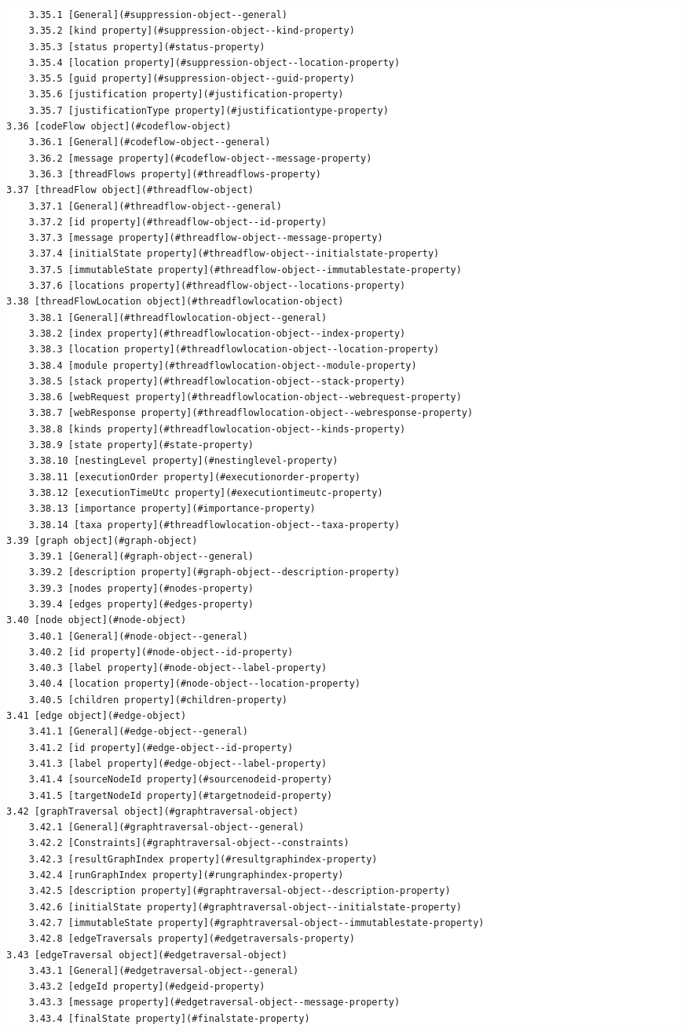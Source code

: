 		3.35.1 [General](#suppression-object--general)  
		3.35.2 [kind property](#suppression-object--kind-property)  
		3.35.3 [status property](#status-property)  
		3.35.4 [location property](#suppression-object--location-property)  
		3.35.5 [guid property](#suppression-object--guid-property)  
		3.35.6 [justification property](#justification-property)  
		3.35.7 [justificationType property](#justificationtype-property)  
	3.36 [codeFlow object](#codeflow-object)  
		3.36.1 [General](#codeflow-object--general)  
		3.36.2 [message property](#codeflow-object--message-property)  
		3.36.3 [threadFlows property](#threadflows-property)  
	3.37 [threadFlow object](#threadflow-object)  
		3.37.1 [General](#threadflow-object--general)  
		3.37.2 [id property](#threadflow-object--id-property)  
		3.37.3 [message property](#threadflow-object--message-property)  
		3.37.4 [initialState property](#threadflow-object--initialstate-property)  
		3.37.5 [immutableState property](#threadflow-object--immutablestate-property)  
		3.37.6 [locations property](#threadflow-object--locations-property)  
	3.38 [threadFlowLocation object](#threadflowlocation-object)  
		3.38.1 [General](#threadflowlocation-object--general)  
		3.38.2 [index property](#threadflowlocation-object--index-property)  
		3.38.3 [location property](#threadflowlocation-object--location-property)  
		3.38.4 [module property](#threadflowlocation-object--module-property)  
		3.38.5 [stack property](#threadflowlocation-object--stack-property)  
		3.38.6 [webRequest property](#threadflowlocation-object--webrequest-property)  
		3.38.7 [webResponse property](#threadflowlocation-object--webresponse-property)  
		3.38.8 [kinds property](#threadflowlocation-object--kinds-property)  
		3.38.9 [state property](#state-property)  
		3.38.10 [nestingLevel property](#nestinglevel-property)  
		3.38.11 [executionOrder property](#executionorder-property)  
		3.38.12 [executionTimeUtc property](#executiontimeutc-property)  
		3.38.13 [importance property](#importance-property)  
		3.38.14 [taxa property](#threadflowlocation-object--taxa-property)  
	3.39 [graph object](#graph-object)  
		3.39.1 [General](#graph-object--general)  
		3.39.2 [description property](#graph-object--description-property)  
		3.39.3 [nodes property](#nodes-property)  
		3.39.4 [edges property](#edges-property)  
	3.40 [node object](#node-object)  
		3.40.1 [General](#node-object--general)  
		3.40.2 [id property](#node-object--id-property)  
		3.40.3 [label property](#node-object--label-property)  
		3.40.4 [location property](#node-object--location-property)  
		3.40.5 [children property](#children-property)  
	3.41 [edge object](#edge-object)  
		3.41.1 [General](#edge-object--general)  
		3.41.2 [id property](#edge-object--id-property)  
		3.41.3 [label property](#edge-object--label-property)  
		3.41.4 [sourceNodeId property](#sourcenodeid-property)  
		3.41.5 [targetNodeId property](#targetnodeid-property)  
	3.42 [graphTraversal object](#graphtraversal-object)  
		3.42.1 [General](#graphtraversal-object--general)  
		3.42.2 [Constraints](#graphtraversal-object--constraints)  
		3.42.3 [resultGraphIndex property](#resultgraphindex-property)  
		3.42.4 [runGraphIndex property](#rungraphindex-property)  
		3.42.5 [description property](#graphtraversal-object--description-property)  
		3.42.6 [initialState property](#graphtraversal-object--initialstate-property)  
		3.42.7 [immutableState property](#graphtraversal-object--immutablestate-property)  
		3.42.8 [edgeTraversals property](#edgetraversals-property)  
	3.43 [edgeTraversal object](#edgetraversal-object)  
		3.43.1 [General](#edgetraversal-object--general)  
		3.43.2 [edgeId property](#edgeid-property)  
		3.43.3 [message property](#edgetraversal-object--message-property)  
		3.43.4 [finalState property](#finalstate-property)  